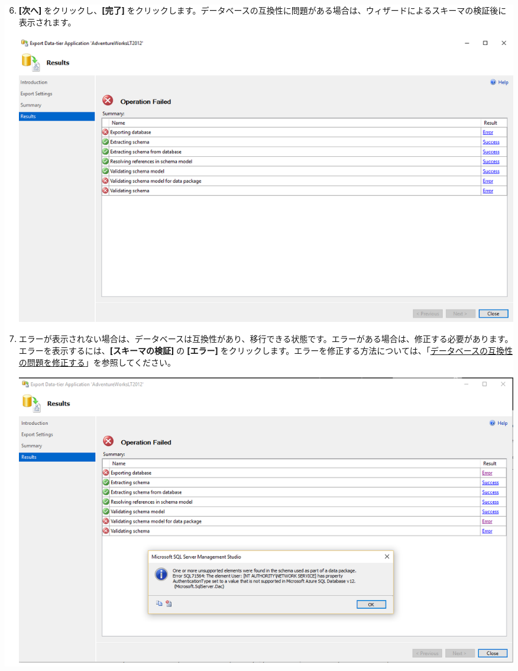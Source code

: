 6. **[次へ]** をクリックし、**[完了]** をクリックします。データベースの互換性に問題がある場合は、ウィザードによるスキーマの検証後に表示されます。

	![設定のエクスポート](./media/sql-database-cloud-migrate/TestForCompatibilityUsingSSMS04.png)

7. エラーが表示されない場合は、データベースは互換性があり、移行できる状態です。エラーがある場合は、修正する必要があります。エラーを表示するには、**[スキーマの検証]** の **[エラー]** をクリックします。エラーを修正する方法については、「[データベースの互換性の問題を修正する](#fix-database-compatibility-issues)」を参照してください。

	![設定のエクスポート](./media/sql-database-cloud-migrate/TestForCompatibilityUsingSSMS05.png)
